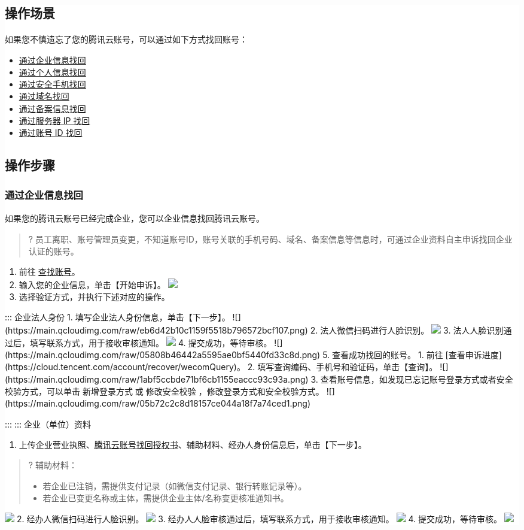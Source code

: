 ## 操作场景

如果您不慎遗忘了您的腾讯云账号，可以通过如下方式找回账号：

- [通过企业信息找回](#Find_RealNameInfo-company)
- [通过个人信息找回](#Find_RealNameInfo-personal)
- [通过安全手机找回](#Find_SecurePhone)
- [通过域名找回](#Find_Domain)
- [通过备案信息找回](#Find_ArchivalInfo)
- [通过服务器 IP 找回](#Find_ServerIP)
- [通过账号 ID 找回](#Find_AccountID)

## 操作步骤

### 通过企业信息找回[](id:Find_RealNameInfo-company)

如果您的腾讯云账号已经完成企业，您可以企业信息找回腾讯云账号。

>? 员工离职、账号管理员变更，不知道账号ID，账号关联的手机号码、域名、备案信息等信息时，可通过企业资料自主申诉找回企业认证的账号。
>

1. 前往 [查找账号](https://cloud.tencent.com/account/recover?type=7)。
2. 输入您的企业信息，单击【开始申诉】。
![](https://main.qcloudimg.com/raw/f88e1129763c518c33e76f8af6918174.png)
3. 选择验证方式，并执行下述对应的操作。

<dx-tabs>
::: 企业法人身份
1. 填写企业法人身份信息，单击【下一步】。
![](https://main.qcloudimg.com/raw/eb6d42b10c1159f5518b796572bcf107.png)
2. 法人微信扫码进行人脸识别。
<img src="https://main.qcloudimg.com/raw/dd2e51b7b8a0804c40a1e3cbbbd75fed.png" width="633px">
3. 法人人脸识别通过后，填写联系方式，用于接收审核通知。
<img src="https://main.qcloudimg.com/raw/9bd9e5da99e2b925a1c61ae78fcb8eb9.png" width="633px">
4. 提交成功，等待审核。
![](https://main.qcloudimg.com/raw/05808b46442a5595ae0bf5440fd33c8d.png)
5. 查看成功找回的账号。
   1. 前往 [查看申诉进度](https://cloud.tencent.com/account/recover/wecomQuery)。
   2. 填写查询编码、手机号和验证码，单击【查询】。
   ![](https://main.qcloudimg.com/raw/1abf5ccbde71bf6cb1155eaccc93c93a.png)
   3. 查看账号信息，如发现已忘记账号登录方式或者安全校验方式，可以单击 新增登录方式 或 修改安全校验 ，修改登录方式和安全校验方式。
   ![](https://main.qcloudimg.com/raw/05b72c2c8d18157ce044a18f7a74ced1.png)

:::
::: 企业（单位）资料
1. 上传企业营业执照、[腾讯云账号找回授权书](https://main.qcloudimg.com/resource/developer/%E8%85%BE%E8%AE%AF%E4%BA%91%E8%B4%A6%E5%8F%B7%E6%89%BE%E5%9B%9E%E6%8E%88%E6%9D%83%E4%B9%A6.docx)、辅助材料、经办人身份信息后，单击【下一步】。
>? 辅助材料：
> - 若企业已注销，需提供支付记录（如微信支付记录、银行转账记录等）。
> - 若企业已变更名称或主体，需提供企业主体/名称变更核准通知书。
> 
![](https://main.qcloudimg.com/raw/9d718f7baed2e625a1fd2338eb013e42.png)
2. 经办人微信扫码进行人脸识别。
![](https://main.qcloudimg.com/raw/09c443790574632595b70b946f18d71e.png)
3. 经办人人脸审核通过后，填写联系方式，用于接收审核通知。
![](https://main.qcloudimg.com/raw/9bd9e5da99e2b925a1c61ae78fcb8eb9.png)
4. 提交成功，等待审核。
![](https://main.qcloudimg.com/raw/05808b46442a5595ae0bf5440fd33c8d.png)